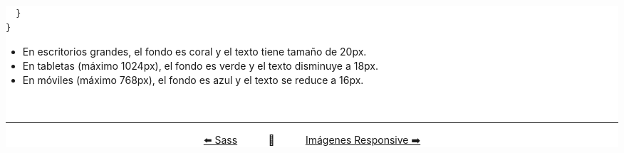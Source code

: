 ```css
  }
}
```

- En escritorios grandes, el fondo es coral y el texto tiene tamaño de 20px.
- En tabletas (máximo 1024px), el fondo es verde y el texto disminuye a 18px.
- En móviles (máximo 768px), el fondo es azul y el texto se reduce a 16px.

<br>
<hr>

<div align="center">
<a href="../Clase-3/sass.md">⬅️ Sass</a>
  &#160;	&#160;	&#160;	&#160;	&#160;	🔸  &#160;	&#160;	&#160;	&#160;	&#160;
<a href="./imagenes.md">Imágenes Responsive ➡️</a>
</div>

